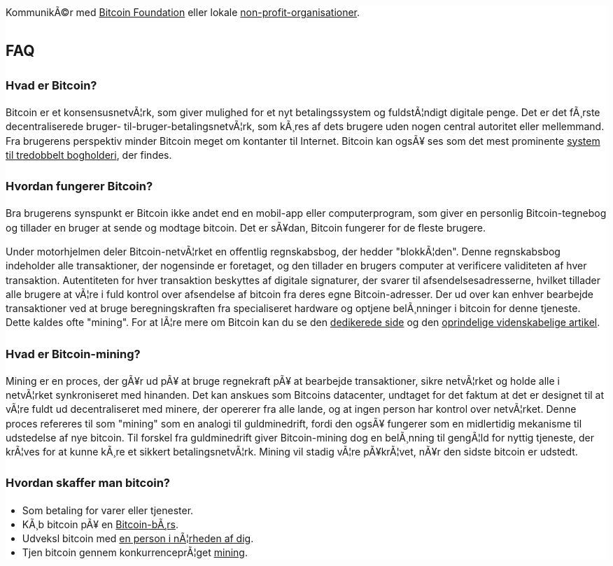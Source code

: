 KommunikÃ©r med [Bitcoin Foundation](https://bitcoinfoundation.org/contact/)
eller lokale [non-profit-organisationer](/da/faellesskab#non-profit).

## FAQ

### Hvad er Bitcoin?

Bitcoin er et konsensusnetvÃ¦rk, som giver mulighed for et nyt betalingssystem
og fuldstÃ¦ndigt digitale penge. Det er det fÃ¸rste decentraliserede bruger-
til-bruger-betalingsnetvÃ¦rk, som kÃ¸res af dets brugere uden nogen central
autoritet eller mellemmand. Fra brugerens perspektiv minder Bitcoin meget om
kontanter til Internet. Bitcoin kan ogsÃ¥ ses som det mest prominente [system
til tredobbelt
bogholderi](http://financialcryptography.com/mt/archives/001325.html), der
findes.

### Hvordan fungerer Bitcoin?

Bra brugerens synspunkt er Bitcoin ikke andet end en mobil-app eller
computerprogram, som giver en personlig Bitcoin-tegnebog og tillader en bruger
at sende og modtage bitcoin. Det er sÃ¥dan, Bitcoin fungerer for de fleste
brugere.

Under motorhjelmen deler Bitcoin-netvÃ¦rket en offentlig regnskabsbog, der
hedder "blokkÃ¦den". Denne regnskabsbog indeholder alle transaktioner, der
nogensinde er foretaget, og den tillader en brugers computer at verificere
validiteten af hver transaktion. Autentiteten for hver transaktion beskyttes
af digitale signaturer, der svarer til afsendelsesadresserne, hvilket tillader
alle brugere at vÃ¦re i fuld kontrol over afsendelse af bitcoin fra deres egne
Bitcoin-adresser. Der ud over kan enhver bearbejde transaktioner ved at bruge
beregningskraften fra specialiseret hardware og optjene belÃ¸nninger i bitcoin
for denne tjeneste. Dette kaldes ofte "mining". For at lÃ¦re mere om Bitcoin
kan du se den [dedikerede side](/da/hvordan-det-fungerer) og den [oprindelige
videnskabelige artikel](/bitcoin.pdf).

### Hvad er Bitcoin-mining?

Mining er en proces, der gÃ¥r ud pÃ¥ at bruge regnekraft pÃ¥ at bearbejde
transaktioner, sikre netvÃ¦rket og holde alle i netvÃ¦rket synkroniseret med
hinanden. Det kan anskues som Bitcoins datacenter, undtaget for det faktum at
det er designet til at vÃ¦re fuldt ud decentraliseret med minere, der opererer
fra alle lande, og at ingen person har kontrol over netvÃ¦rket. Denne proces
refereres til som "mining" som en analogi til guldminedrift, fordi den ogsÃ¥
fungerer som en midlertidig mekanisme til udstedelse af nye bitcoin. Til
forskel fra guldminedrift giver Bitcoin-mining dog en belÃ¸nning til gengÃ¦ld
for nyttig tjeneste, der krÃ¦ves for at kunne kÃ¸re et sikkert
betalingsnetvÃ¦rk. Mining vil stadig vÃ¦re pÃ¥krÃ¦vet, nÃ¥r den sidste bitcoin
er udstedt.

### Hvordan skaffer man bitcoin?

  * Som betaling for varer eller tjenester.
  * KÃ¸b bitcoin pÃ¥ en [Bitcoin-bÃ¸rs](https://www.buybitcoinworldwide.com).
  * Udveksl bitcoin med [en person i nÃ¦rheden af dig](https://localbitcoins.com/).
  * Tjen bitcoin gennem konkurrenceprÃ¦get [mining](http://www.bitcoinmining.com/).
